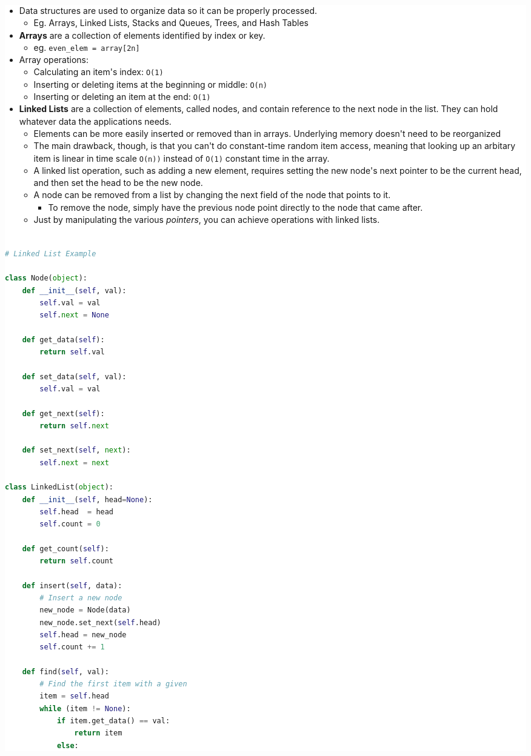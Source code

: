 * Data structures are used to organize data so it can be properly processed.
    - Eg. Arrays, Linked Lists, Stacks and Queues, Trees, and Hash Tables
* **Arrays** are a collection of elements identified by index or key.
    - eg. `even_elem = array[2n]`
* Array operations:
    - Calculating an item's index: `O(1)`
    - Inserting or deleting items at the beginning or middle: `O(n)`
    - Inserting or deleting an item at the end: `O(1)`
* **Linked Lists** are a collection of elements, called nodes, and contain reference to the next node in the list. They can hold whatever data the applications needs.
    - Elements can be more easily inserted or removed than in arrays. Underlying memory doesn't need to be reorganized
    - The main drawback, though, is that you can't do constant-time random item access, meaning that looking up an arbitary item is linear in time scale `O(n))` instead of `O(1)` constant time in the array.
    * A linked list operation, such as adding a new element, requires setting the new node's next pointer to be the current head, and then set the head to be the new node.
    * A node can be removed from a list by changing the next field of the node that points to it.
        - To remove the node, simply have the previous node point directly to the node that came after.
    - Just by manipulating the various *pointers*, you can achieve operations with linked lists.

```python

# Linked List Example

class Node(object):
    def __init__(self, val):
        self.val = val
        self.next = None

    def get_data(self):
        return self.val

    def set_data(self, val):
        self.val = val

    def get_next(self):
        return self.next

    def set_next(self, next):
        self.next = next

class LinkedList(object):
    def __init__(self, head=None):
        self.head  = head
        self.count = 0

    def get_count(self):
        return self.count

    def insert(self, data):
        # Insert a new node
        new_node = Node(data)
        new_node.set_next(self.head)
        self.head = new_node
        self.count += 1

    def find(self, val):
        # Find the first item with a given
        item = self.head
        while (item != None):
            if item.get_data() == val:
                return item
            else:
```